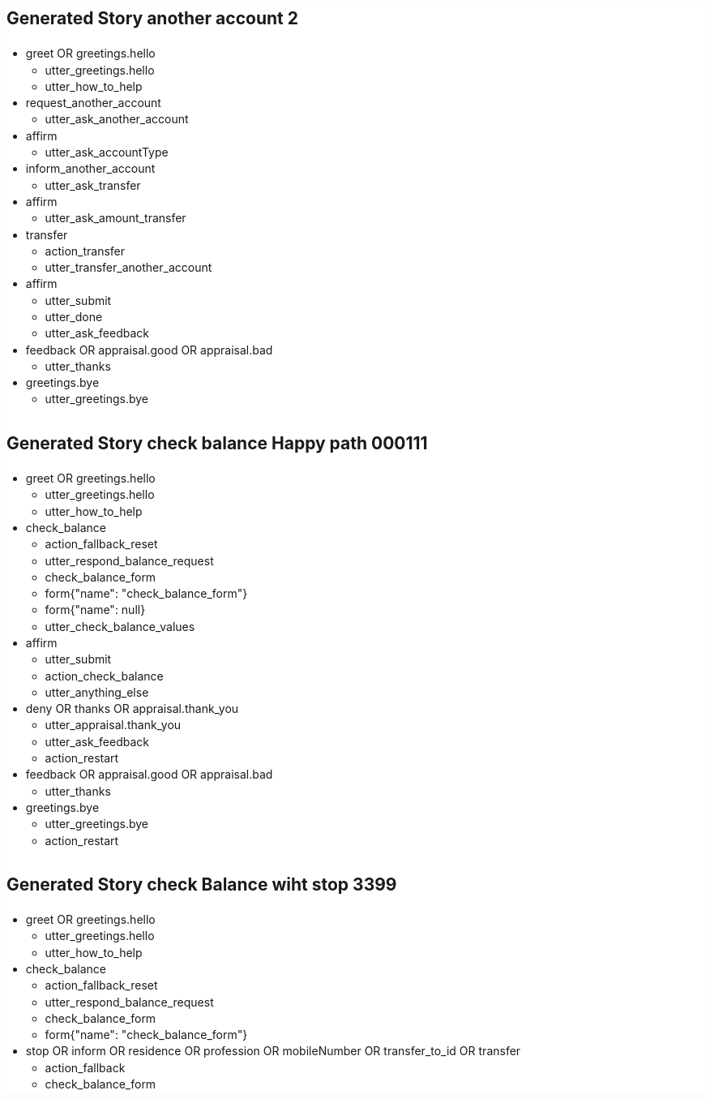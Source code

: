 ## Generated Story another account 2
* greet OR greetings.hello
    - utter_greetings.hello
    - utter_how_to_help
* request_another_account
    - utter_ask_another_account
* affirm
    - utter_ask_accountType
* inform_another_account
    - utter_ask_transfer
* affirm
    - utter_ask_amount_transfer
* transfer
    - action_transfer
    - utter_transfer_another_account
* affirm
    - utter_submit
    - utter_done
    - utter_ask_feedback
* feedback OR appraisal.good OR appraisal.bad
    - utter_thanks
* greetings.bye
    - utter_greetings.bye

## Generated Story check balance Happy path 000111
* greet OR greetings.hello
    - utter_greetings.hello
    - utter_how_to_help
* check_balance
    - action_fallback_reset
    - utter_respond_balance_request
    - check_balance_form
    - form{"name": "check_balance_form"}
    - form{"name": null}
    - utter_check_balance_values
* affirm
    - utter_submit
    - action_check_balance
    - utter_anything_else
* deny OR thanks OR appraisal.thank_you
    - utter_appraisal.thank_you
    - utter_ask_feedback
    - action_restart
* feedback OR appraisal.good OR appraisal.bad
    - utter_thanks
* greetings.bye
    - utter_greetings.bye
    - action_restart

## Generated Story check Balance wiht stop 3399
* greet OR greetings.hello
    - utter_greetings.hello
    - utter_how_to_help
* check_balance
    - action_fallback_reset
    - utter_respond_balance_request
    - check_balance_form
    - form{"name": "check_balance_form"}
* stop OR inform OR residence OR profession OR mobileNumber OR transfer_to_id OR transfer
    - action_fallback
    - check_balance_form